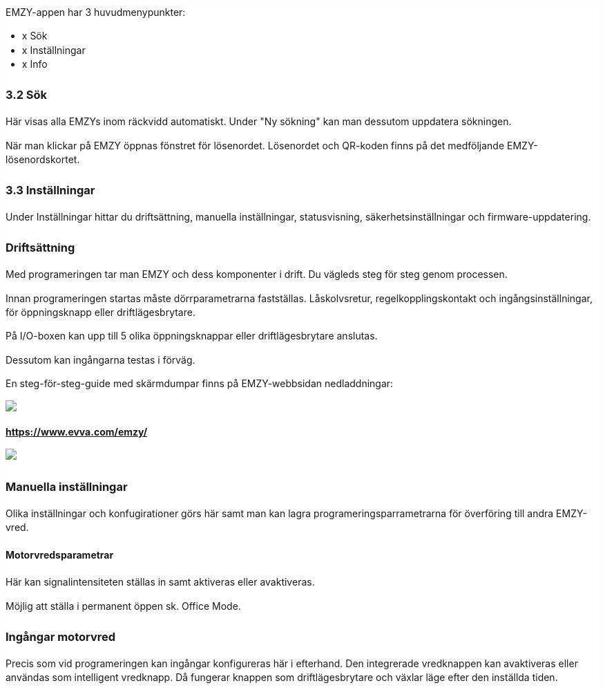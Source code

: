EMZY-appen har 3 huvudmenypunkter:

- x Sök
- x Inställningar
- x Info

### **3.2 Sök**

Här visas alla EMZYs inom räckvidd automatiskt. Under "Ny sökning" kan man dessutom uppdatera sökningen.

När man klickar på EMZY öppnas fönstret för lösenordet. Lösenordet och QR-koden finns på det medföljande EMZY-lösenordskortet.

### **3.3 Inställningar**

Under Inställningar hittar du driftsättning, manuella inställningar, statusvisning, säkerhetsinställningar och firmware-uppdatering.

### **Driftsättning**

Med programeringen tar man EMZY och dess komponenter i drift. Du vägleds steg för steg genom processen.

Innan programeringen startas måste dörrparametrarna fastställas. Låskolvsretur, regelkopplingskontakt och ingångsinställningar, för öppningsknapp eller driftlägesbrytare.

På I/O-boxen kan upp till 5 olika öppningsknappar eller driftlägesbrytare anslutas.

Dessutom kan ingångarna testas i förväg.

En steg-för-steg-guide med skärmdumpar finns på EMZY-webbsidan nedladdningar:

![](_page_11_Picture_19.jpeg)

**https://www.evva.com/emzy/**

![](_page_12_Picture_0.jpeg)

### **Manuella inställningar**

Olika inställningar och konfugirationer görs här samt man kan lagra programeringsparrametrarna för överföring till andra EMZY-vred.

#### **Motorvredsparametrar**

Här kan signalintensiteten ställas in samt aktiveras eller avaktiveras.

Möjlig att ställa i permanent öppen sk. Office Mode.

### **Ingångar motorvred**

Precis som vid programeringen kan ingångar konfigureras här i efterhand. Den integrerade vredknappen kan avaktiveras eller användas som intelligent vredknapp. Då fungerar knappen som driftlägesbrytare och växlar läge efter den inställda tiden.
